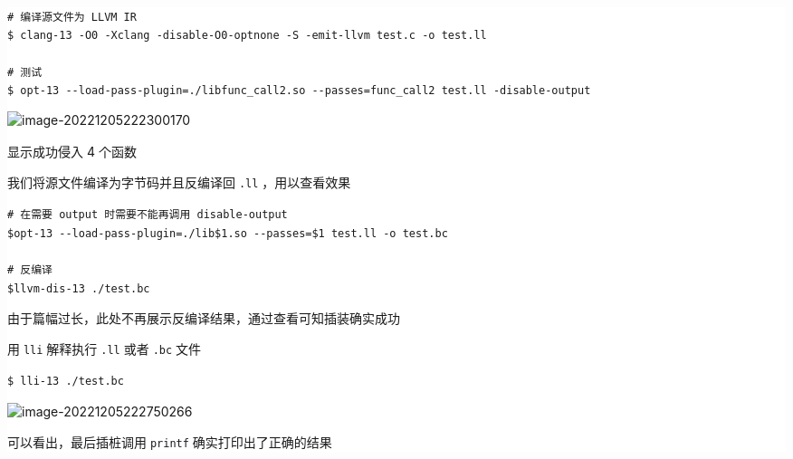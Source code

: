 

```shell
# 编译源文件为 LLVM IR
$ clang-13 -O0 -Xclang -disable-O0-optnone -S -emit-llvm test.c -o test.ll

# 测试
$ opt-13 --load-pass-plugin=./libfunc_call2.so --passes=func_call2 test.ll -disable-output
```

![image-20221205222300170](https://src-1259777572.cos.ap-chengdu.myqcloud.com/image-20221205222300170.png)

显示成功侵入 4 个函数



我们将源文件编译为字节码并且反编译回 `.ll` ，用以查看效果

```shell
# 在需要 output 时需要不能再调用 disable-output
$opt-13 --load-pass-plugin=./lib$1.so --passes=$1 test.ll -o test.bc

# 反编译
$llvm-dis-13 ./test.bc
```

由于篇幅过长，此处不再展示反编译结果，通过查看可知插装确实成功

用 `lli` 解释执行 `.ll` 或者 `.bc` 文件

```shell
$ lli-13 ./test.bc
```

![image-20221205222750266](https://src-1259777572.cos.ap-chengdu.myqcloud.com/image-20221205222750266.png)

可以看出，最后插桩调用 `printf` 确实打印出了正确的结果